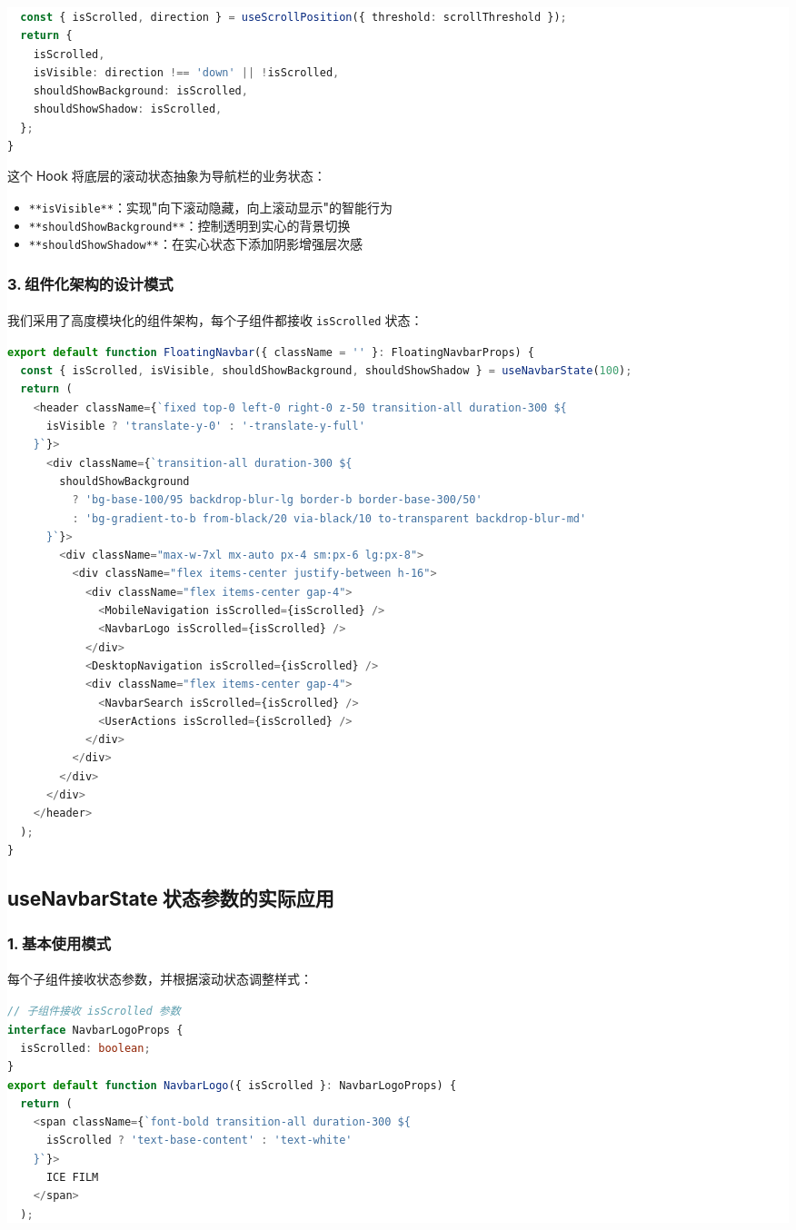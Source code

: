 ```TypeScript
  const { isScrolled, direction } = useScrollPosition({ threshold: scrollThreshold });
  return {
    isScrolled,
    isVisible: direction !== 'down' || !isScrolled,
    shouldShowBackground: isScrolled,
    shouldShowShadow: isScrolled,
  };
}
```
这个 Hook 将底层的滚动状态抽象为导航栏的业务状态：
- `**isVisible**`：实现"向下滚动隐藏，向上滚动显示"的智能行为
- `**shouldShowBackground**`：控制透明到实心的背景切换
- `**shouldShowShadow**`：在实心状态下添加阴影增强层次感
### **3. 组件化架构的设计模式**
我们采用了高度模块化的组件架构，每个子组件都接收 `isScrolled` 状态：
```TypeScript
export default function FloatingNavbar({ className = '' }: FloatingNavbarProps) {
  const { isScrolled, isVisible, shouldShowBackground, shouldShowShadow } = useNavbarState(100);
  return (
    <header className={`fixed top-0 left-0 right-0 z-50 transition-all duration-300 ${
      isVisible ? 'translate-y-0' : '-translate-y-full'
    }`}>
      <div className={`transition-all duration-300 ${
        shouldShowBackground
          ? 'bg-base-100/95 backdrop-blur-lg border-b border-base-300/50'
          : 'bg-gradient-to-b from-black/20 via-black/10 to-transparent backdrop-blur-md'
      }`}>
        <div className="max-w-7xl mx-auto px-4 sm:px-6 lg:px-8">
          <div className="flex items-center justify-between h-16">
            <div className="flex items-center gap-4">
              <MobileNavigation isScrolled={isScrolled} />
              <NavbarLogo isScrolled={isScrolled} />
            </div>
            <DesktopNavigation isScrolled={isScrolled} />
            <div className="flex items-center gap-4">
              <NavbarSearch isScrolled={isScrolled} />
              <UserActions isScrolled={isScrolled} />
            </div>
          </div>
        </div>
      </div>
    </header>
  );
}
```
## **useNavbarState 状态参数的实际应用**
### **1. 基本使用模式**
每个子组件接收状态参数，并根据滚动状态调整样式：
```TypeScript
// 子组件接收 isScrolled 参数
interface NavbarLogoProps {
  isScrolled: boolean;
}
export default function NavbarLogo({ isScrolled }: NavbarLogoProps) {
  return (
    <span className={`font-bold transition-all duration-300 ${
      isScrolled ? 'text-base-content' : 'text-white'
    }`}>
      ICE FILM
    </span>
  );
```